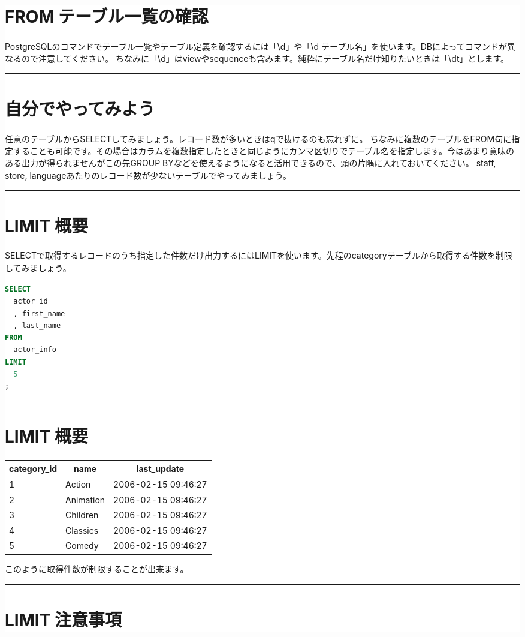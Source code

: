 
# FROM テーブル一覧の確認

PostgreSQLのコマンドでテーブル一覧やテーブル定義を確認するには「\d」や「\d テーブル名」を使います。DBによってコマンドが異なるので注意してください。
ちなみに「\d」はviewやsequenceも含みます。純粋にテーブル名だけ知りたいときは「\dt」とします。

---

# 自分でやってみよう

任意のテーブルからSELECTしてみましょう。レコード数が多いときはqで抜けるのも忘れずに。
ちなみに複数のテーブルをFROM句に指定することも可能です。その場合はカラムを複数指定したときと同じようにカンマ区切りでテーブル名を指定します。今はあまり意味のある出力が得られませんがこの先GROUP BYなどを使えるようになると活用できるので、頭の片隅に入れておいてください。
staff, store, languageあたりのレコード数が少ないテーブルでやってみましょう。

---

# LIMIT 概要

SELECTで取得するレコードのうち指定した件数だけ出力するにはLIMITを使います。先程のcategoryテーブルから取得する件数を制限してみましょう。

```sql
SELECT
  actor_id
  , first_name
  , last_name
FROM
  actor_info
LIMIT
  5
;
```
---

# LIMIT 概要

|category_id|name|last_update|
|---|---|---|
|1|Action      | 2006-02-15 09:46:27 |
|2|Animation   | 2006-02-15 09:46:27 |
|3|Children    | 2006-02-15 09:46:27 |
|4|Classics    | 2006-02-15 09:46:27 |
|5|Comedy      | 2006-02-15 09:46:27 |

このように取得件数が制限することが出来ます。

---
# LIMIT 注意事項
